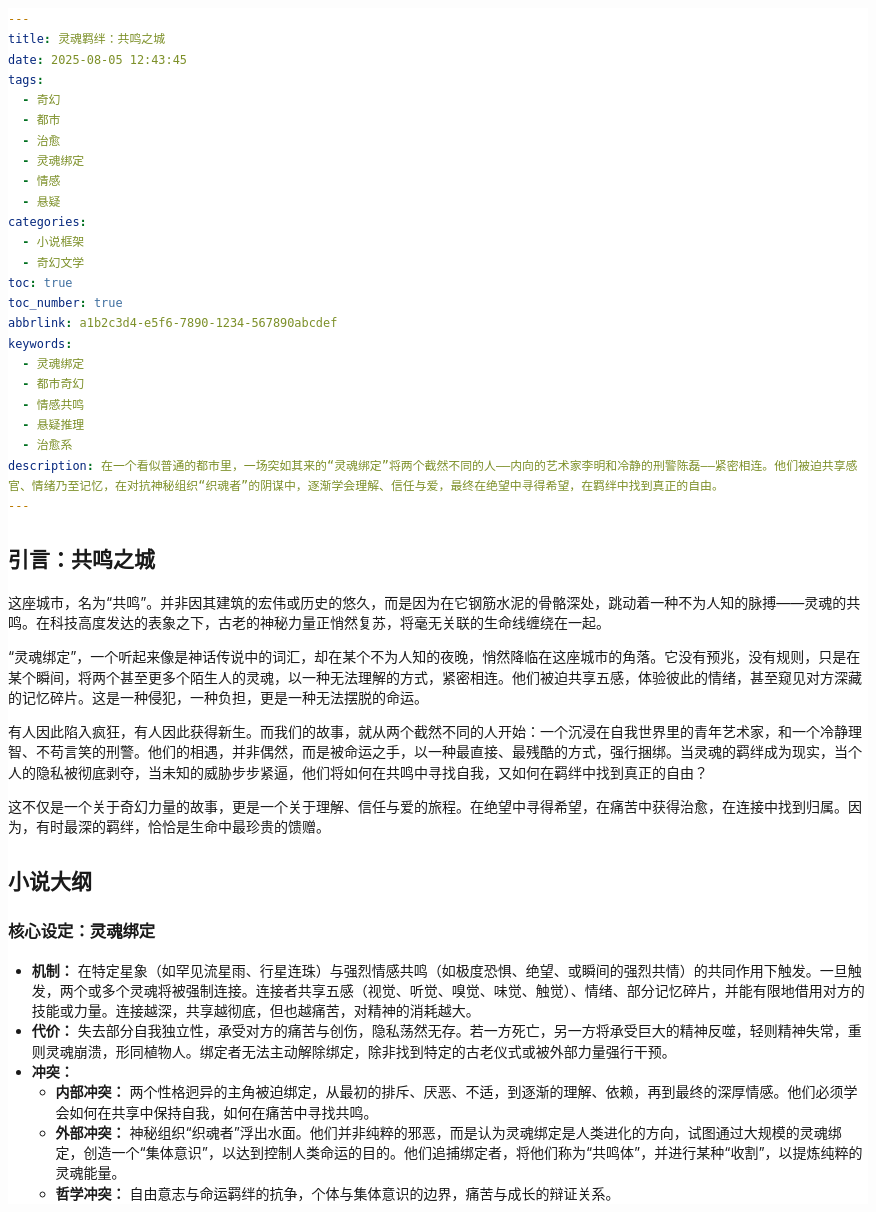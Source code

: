 ```yaml
---
title: 灵魂羁绊：共鸣之城
date: 2025-08-05 12:43:45
tags:
  - 奇幻
  - 都市
  - 治愈
  - 灵魂绑定
  - 情感
  - 悬疑
categories:
  - 小说框架
  - 奇幻文学
toc: true
toc_number: true
abbrlink: a1b2c3d4-e5f6-7890-1234-567890abcdef
keywords:
  - 灵魂绑定
  - 都市奇幻
  - 情感共鸣
  - 悬疑推理
  - 治愈系
description: 在一个看似普通的都市里，一场突如其来的“灵魂绑定”将两个截然不同的人——内向的艺术家李明和冷静的刑警陈磊——紧密相连。他们被迫共享感官、情绪乃至记忆，在对抗神秘组织“织魂者”的阴谋中，逐渐学会理解、信任与爱，最终在绝望中寻得希望，在羁绊中找到真正的自由。
---
```


## 引言：共鸣之城

这座城市，名为“共鸣”。并非因其建筑的宏伟或历史的悠久，而是因为在它钢筋水泥的骨骼深处，跳动着一种不为人知的脉搏——灵魂的共鸣。在科技高度发达的表象之下，古老的神秘力量正悄然复苏，将毫无关联的生命线缠绕在一起。

“灵魂绑定”，一个听起来像是神话传说中的词汇，却在某个不为人知的夜晚，悄然降临在这座城市的角落。它没有预兆，没有规则，只是在某个瞬间，将两个甚至更多个陌生人的灵魂，以一种无法理解的方式，紧密相连。他们被迫共享五感，体验彼此的情绪，甚至窥见对方深藏的记忆碎片。这是一种侵犯，一种负担，更是一种无法摆脱的命运。

有人因此陷入疯狂，有人因此获得新生。而我们的故事，就从两个截然不同的人开始：一个沉浸在自我世界里的青年艺术家，和一个冷静理智、不苟言笑的刑警。他们的相遇，并非偶然，而是被命运之手，以一种最直接、最残酷的方式，强行捆绑。当灵魂的羁绊成为现实，当个人的隐私被彻底剥夺，当未知的威胁步步紧逼，他们将如何在共鸣中寻找自我，又如何在羁绊中找到真正的自由？

这不仅是一个关于奇幻力量的故事，更是一个关于理解、信任与爱的旅程。在绝望中寻得希望，在痛苦中获得治愈，在连接中找到归属。因为，有时最深的羁绊，恰恰是生命中最珍贵的馈赠。

## 小说大纲

### 核心设定：灵魂绑定

*   **机制：** 在特定星象（如罕见流星雨、行星连珠）与强烈情感共鸣（如极度恐惧、绝望、或瞬间的强烈共情）的共同作用下触发。一旦触发，两个或多个灵魂将被强制连接。连接者共享五感（视觉、听觉、嗅觉、味觉、触觉）、情绪、部分记忆碎片，并能有限地借用对方的技能或力量。连接越深，共享越彻底，但也越痛苦，对精神的消耗越大。
*   **代价：** 失去部分自我独立性，承受对方的痛苦与创伤，隐私荡然无存。若一方死亡，另一方将承受巨大的精神反噬，轻则精神失常，重则灵魂崩溃，形同植物人。绑定者无法主动解除绑定，除非找到特定的古老仪式或被外部力量强行干预。
*   **冲突：**
    *   **内部冲突：** 两个性格迥异的主角被迫绑定，从最初的排斥、厌恶、不适，到逐渐的理解、依赖，再到最终的深厚情感。他们必须学会如何在共享中保持自我，如何在痛苦中寻找共鸣。
    *   **外部冲突：** 神秘组织“织魂者”浮出水面。他们并非纯粹的邪恶，而是认为灵魂绑定是人类进化的方向，试图通过大规模的灵魂绑定，创造一个“集体意识”，以达到控制人类命运的目的。他们追捕绑定者，将他们称为“共鸣体”，并进行某种“收割”，以提炼纯粹的灵魂能量。
    *   **哲学冲突：** 自由意志与命运羁绊的抗争，个体与集体意识的边界，痛苦与成长的辩证关系。
